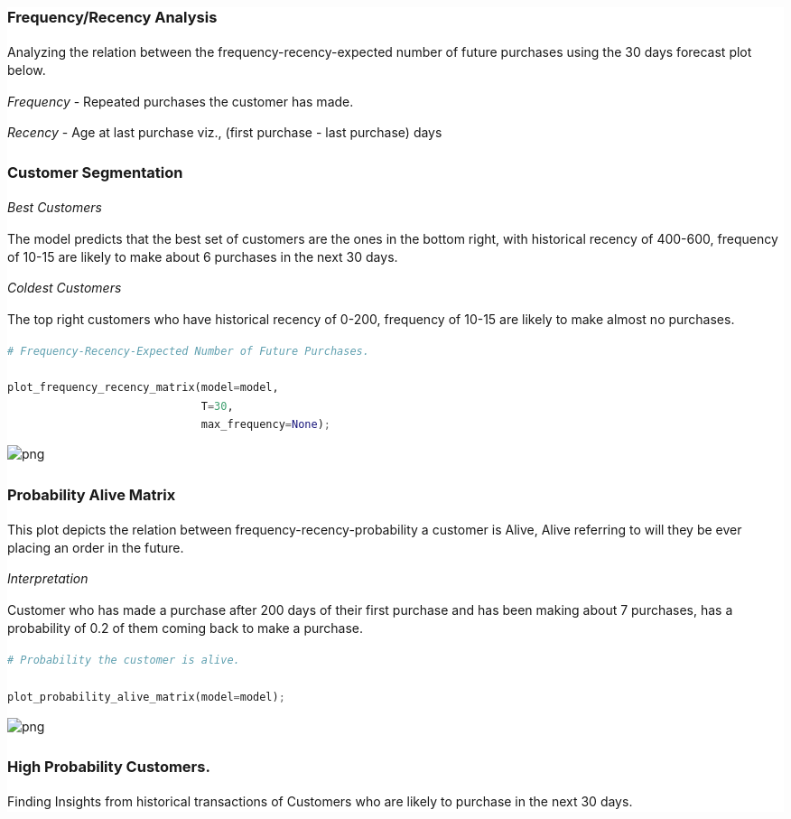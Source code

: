 
### Frequency/Recency Analysis <a name="rf"></a>

Analyzing the relation between the frequency-recency-expected number of future purchases using the 30 days forecast plot below.

*Frequency* - Repeated purchases the customer has made.


*Recency* - Age at last purchase viz., (first purchase - last purchase) days

### Customer Segmentation <a name="segment"></a>


*Best Customers*

The model predicts that the best set of customers are the ones in the bottom right, with historical recency of 400-600, frequency of 10-15 are likely to make about 6 purchases in the next 30 days.

*Coldest Customers*

The top right customers who have historical recency of 0-200, frequency of 10-15 are likely to make almost no purchases. 


```python
# Frequency-Recency-Expected Number of Future Purchases.

plot_frequency_recency_matrix(model=model,
                              T=30, 
                              max_frequency=None);
```


![png](https://github.com/sjstheesar/customer_lifetime_value/blob/master/report/figures/output_25_0.png)


### Probability Alive Matrix <a name="alive"></a>
This plot depicts the relation between frequency-recency-probability a customer is Alive, Alive referring to will they be ever placing an order in the future.

*Interpretation*

Customer who has made a purchase after 200 days of their first purchase and has been making about 7 purchases, has a probability of 0.2 of them coming back to make a purchase.


```python
# Probability the customer is alive.

plot_probability_alive_matrix(model=model);
```


![png](https://github.com/sjstheesar/customer_lifetime_value/blob/master/report/figures/output_27_0.png)


### High Probability Customers. <a name="highprob"></a>

Finding Insights from historical transactions of Customers who are likely to purchase in the next 30 days.

